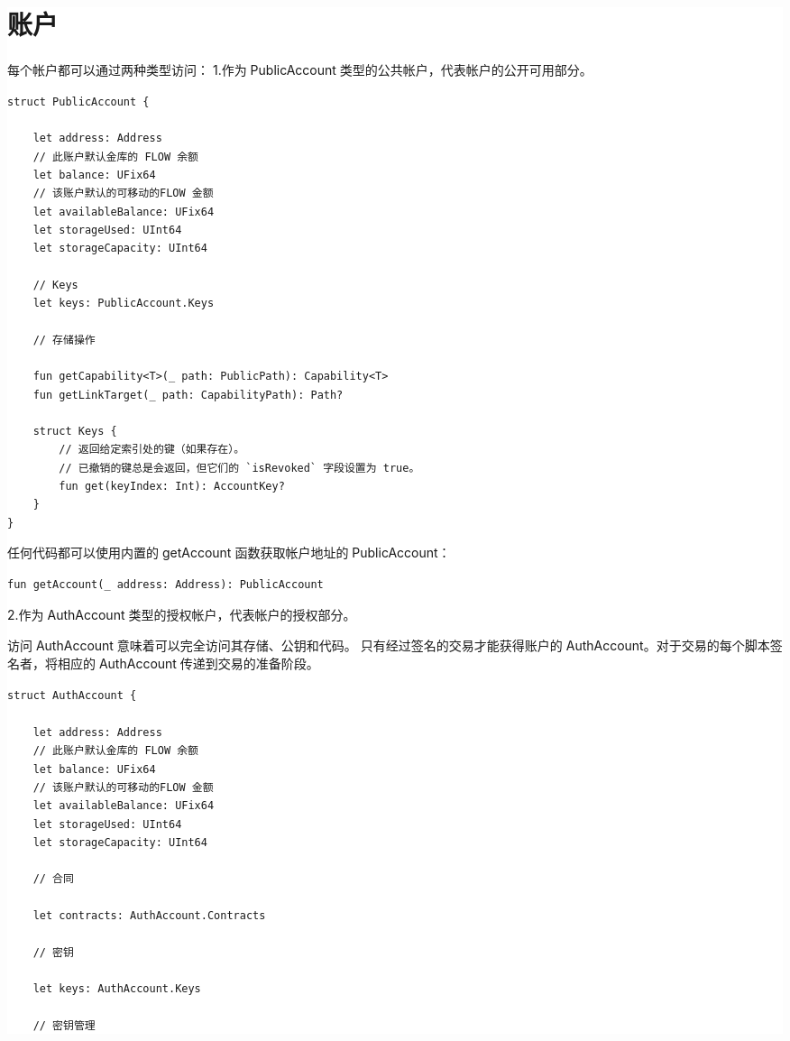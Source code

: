 # 账户





每个帐户都可以通过两种类型访问：
1.作为 PublicAccount 类型的公共帐户，代表帐户的公开可用部分。

```
struct PublicAccount {

    let address: Address
    // 此账户默认金库的 FLOW 余额
    let balance: UFix64
    // 该账户默认的可移动的FLOW 金额
    let availableBalance: UFix64
    let storageUsed: UInt64
    let storageCapacity: UInt64

    // Keys
    let keys: PublicAccount.Keys

    // 存储操作

    fun getCapability<T>(_ path: PublicPath): Capability<T>
    fun getLinkTarget(_ path: CapabilityPath): Path?

    struct Keys {
        // 返回给定索引处的键（如果存在）。
		// 已撤销的键总是会返回，但它们的 `isRevoked` 字段设置为 true。
        fun get(keyIndex: Int): AccountKey?
    }
}
```

任何代码都可以使用内置的 getAccount 函数获取帐户地址的 PublicAccount：

```
fun getAccount(_ address: Address): PublicAccount
```

2.作为 AuthAccount 类型的授权帐户，代表帐户的授权部分。

访问 AuthAccount 意味着可以完全访问其存储、公钥和代码。
只有经过签名的交易才能获得账户的 AuthAccount。对于交易的每个脚本签名者，将相应的 AuthAccount 传递到交易的准备阶段。

```
struct AuthAccount {

    let address: Address
    // 此账户默认金库的 FLOW 余额
    let balance: UFix64
    // 该账户默认的可移动的FLOW 金额
    let availableBalance: UFix64
    let storageUsed: UInt64
    let storageCapacity: UInt64

    // 合同

    let contracts: AuthAccount.Contracts

    // 密钥

    let keys: AuthAccount.Keys

    // 密钥管理

```